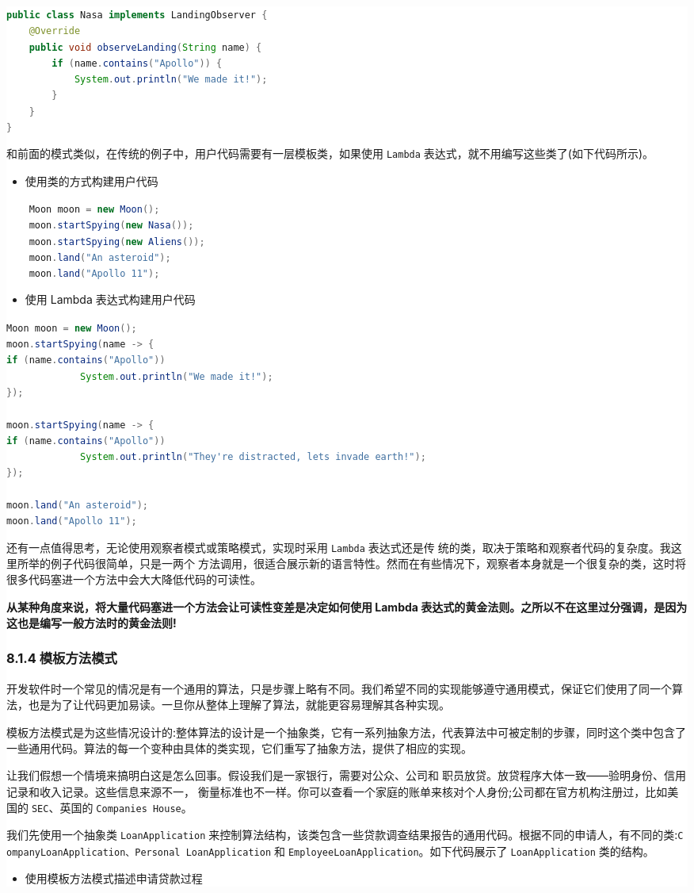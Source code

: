 ```java
public class Nasa implements LandingObserver { 
    @Override
    public void observeLanding(String name) { 
        if (name.contains("Apollo")) {
            System.out.println("We made it!");
        }
    } 
}
```
和前面的模式类似，在传统的例子中，用户代码需要有一层模板类，如果使用 `Lambda` 表达式，就不用编写这些类了(如下代码所示)。
- 使用类的方式构建用户代码

```java
    Moon moon = new Moon(); 
    moon.startSpying(new Nasa()); 
    moon.startSpying(new Aliens());
    moon.land("An asteroid");
    moon.land("Apollo 11");
```
- 使用 Lambda 表达式构建用户代码

```java
Moon moon = new Moon();
moon.startSpying(name -> {
if (name.contains("Apollo"))
             System.out.println("We made it!");
});

moon.startSpying(name -> {
if (name.contains("Apollo"))
             System.out.println("They're distracted, lets invade earth!");
});

moon.land("An asteroid");
moon.land("Apollo 11");
```
还有一点值得思考，无论使用观察者模式或策略模式，实现时采用 `Lambda` 表达式还是传 统的类，取决于策略和观察者代码的复杂度。我这里所举的例子代码很简单，只是一两个 方法调用，很适合展示新的语言特性。然而在有些情况下，观察者本身就是一个很复杂的类，这时将很多代码塞进一个方法中会大大降低代码的可读性。

**从某种角度来说，将大量代码塞进一个方法会让可读性变差是决定如何使用 Lambda 表达式的黄金法则。之所以不在这里过分强调，是因为这也是编写一般方法时的黄金法则!**

### 8.1.4 模板方法模式
开发软件时一个常见的情况是有一个通用的算法，只是步骤上略有不同。我们希望不同的实现能够遵守通用模式，保证它们使用了同一个算法，也是为了让代码更加易读。一旦你从整体上理解了算法，就能更容易理解其各种实现。

模板方法模式是为这些情况设计的:整体算法的设计是一个抽象类，它有一系列抽象方法，代表算法中可被定制的步骤，同时这个类中包含了一些通用代码。算法的每一个变种由具体的类实现，它们重写了抽象方法，提供了相应的实现。

让我们假想一个情境来搞明白这是怎么回事。假设我们是一家银行，需要对公众、公司和 职员放贷。放贷程序大体一致——验明身份、信用记录和收入记录。这些信息来源不一， 衡量标准也不一样。你可以查看一个家庭的账单来核对个人身份;公司都在官方机构注册过，比如美国的 `SEC`、英国的 `Companies House`。

我们先使用一个抽象类 `LoanApplication` 来控制算法结构，该类包含一些贷款调查结果报告的通用代码。根据不同的申请人，有不同的类:`CompanyLoanApplication、Personal LoanApplication` 和 `EmployeeLoanApplication`。如下代码展示了 `LoanApplication` 类的结构。
- 使用模板方法模式描述申请贷款过程
